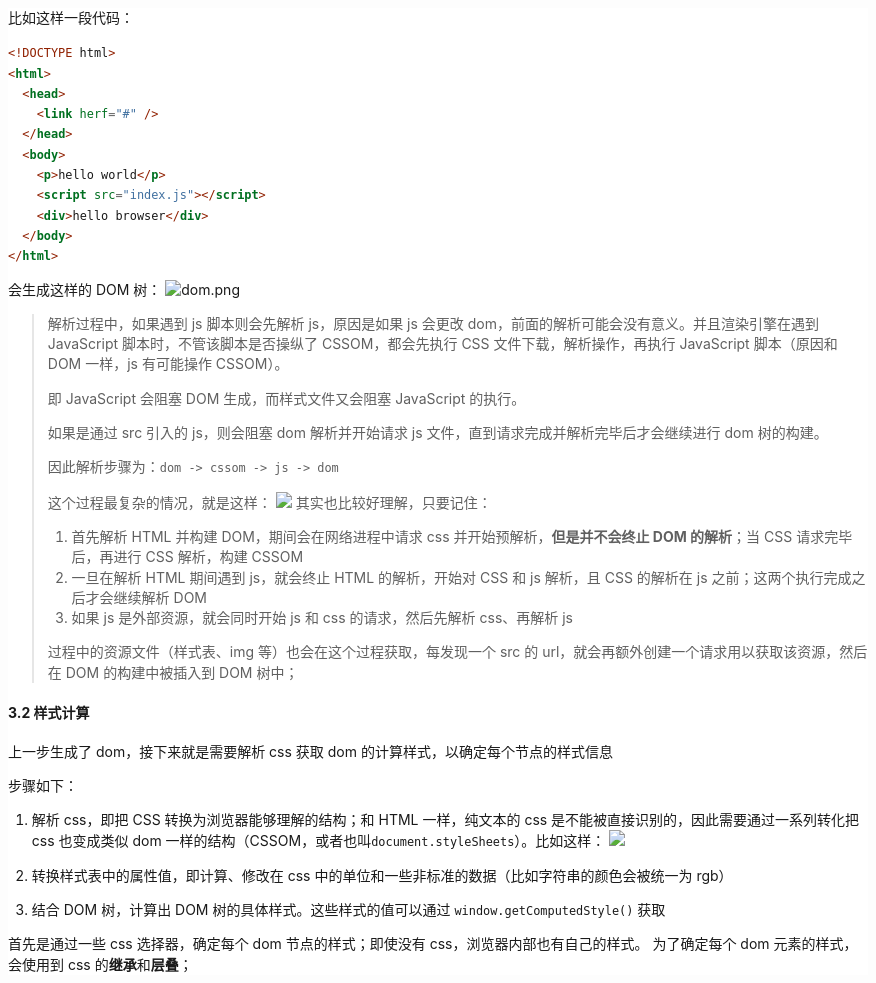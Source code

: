
比如这样一段代码：

```html
<!DOCTYPE html>
<html>
  <head>
    <link herf="#" />
  </head>
  <body>
    <p>hello world</p>
    <script src="index.js"></script>
    <div>hello browser</div>
  </body>
</html>
```

会生成这样的 DOM 树：
![dom.png](https://i.loli.net/2021/12/02/kyhXnF3vDa6d8Rz.png)

> 解析过程中，如果遇到 js 脚本则会先解析 js，原因是如果 js 会更改 dom，前面的解析可能会没有意义。并且渲染引擎在遇到 JavaScript 脚本时，不管该脚本是否操纵了 CSSOM，都会先执行 CSS 文件下载，解析操作，再执行 JavaScript 脚本（原因和 DOM 一样，js 有可能操作 CSSOM）。
>
> 即 JavaScript 会阻塞 DOM 生成，而样式文件又会阻塞 JavaScript 的执行。
>
> 如果是通过 src 引入的 js，则会阻塞 dom 解析并开始请求 js 文件，直到请求完成并解析完毕后才会继续进行 dom 树的构建。
>
> 因此解析步骤为：`dom -> cssom -> js -> dom`
>
> 这个过程最复杂的情况，就是这样：
> ![](https://pic.imgdb.cn/item/623736ef5baa1a80abfdf72e.jpg)
> 其实也比较好理解，只要记住：
>
> 1. 首先解析 HTML 并构建 DOM，期间会在网络进程中请求 css 并开始预解析，**但是并不会终止 DOM 的解析**；当 CSS 请求完毕后，再进行 CSS 解析，构建 CSSOM
> 2. 一旦在解析 HTML 期间遇到 js，就会终止 HTML 的解析，开始对 CSS 和 js 解析，且 CSS 的解析在 js 之前；这两个执行完成之后才会继续解析 DOM
> 3. 如果 js 是外部资源，就会同时开始 js 和 css 的请求，然后先解析 css、再解析 js
>
> 过程中的资源文件（样式表、img 等）也会在这个过程获取，每发现一个 src 的 url，就会再额外创建一个请求用以获取该资源，然后在 DOM 的构建中被插入到 DOM 树中；

#### 3.2 样式计算

上一步生成了 dom，接下来就是需要解析 css 获取 dom 的计算样式，以确定每个节点的样式信息

步骤如下：

1. 解析 css，即把 CSS 转换为浏览器能够理解的结构；和 HTML 一样，纯文本的 css 是不能被直接识别的，因此需要通过一系列转化把 css 也变成类似 dom 一样的结构（CSSOM，或者也叫`document.styleSheets`）。比如这样：
   ![](https://pic.imgdb.cn/item/623700e35baa1a80ab87e329.jpg)

2. 转换样式表中的属性值，即计算、修改在 css 中的单位和一些非标准的数据（比如字符串的颜色会被统一为 rgb）

3. 结合 DOM 树，计算出 DOM 树的具体样式。这些样式的值可以通过 `window.getComputedStyle()` 获取

首先是通过一些 css 选择器，确定每个 dom 节点的样式；即使没有 css，浏览器内部也有自己的样式。
为了确定每个 dom 元素的样式，会使用到 css 的**继承**和**层叠**；
